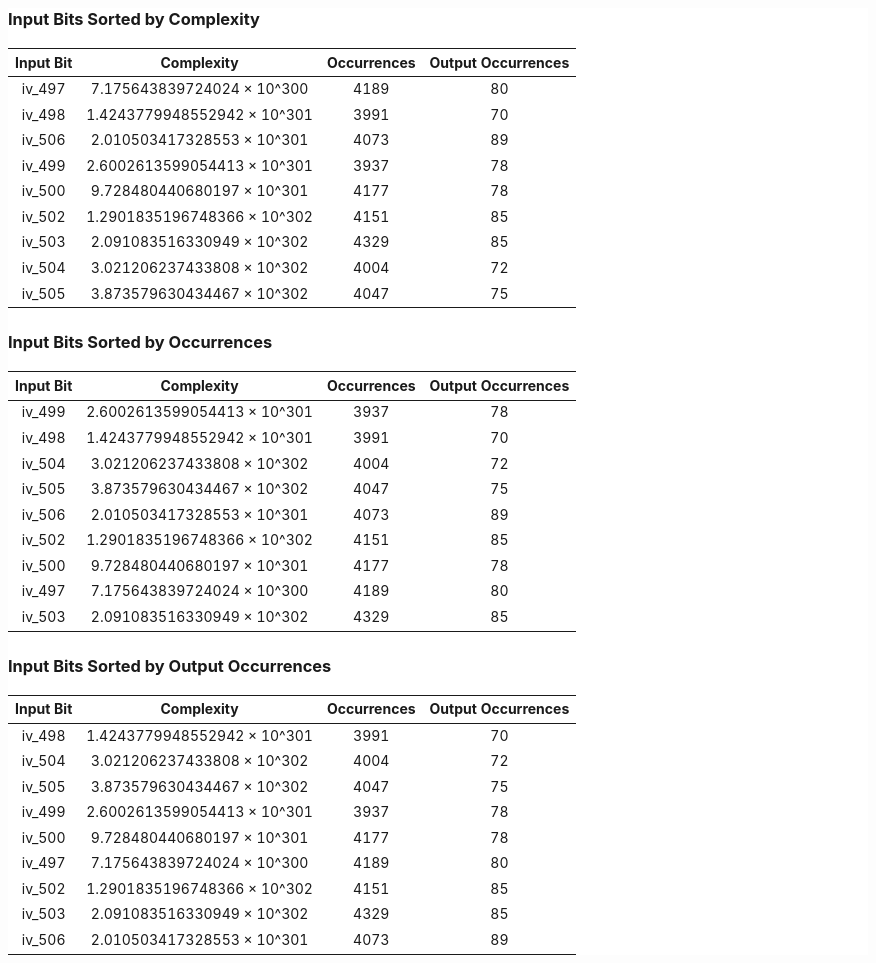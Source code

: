 ### Input Bits Sorted by Complexity

| Input Bit | Complexity | Occurrences | Output Occurrences |
|:---------:|:----------:|:-----------:|:------------------:|
| iv_497 | 7.175643839724024 × 10^300 | 4189 | 80 |
| iv_498 | 1.4243779948552942 × 10^301 | 3991 | 70 |
| iv_506 | 2.010503417328553 × 10^301 | 4073 | 89 |
| iv_499 | 2.6002613599054413 × 10^301 | 3937 | 78 |
| iv_500 | 9.728480440680197 × 10^301 | 4177 | 78 |
| iv_502 | 1.2901835196748366 × 10^302 | 4151 | 85 |
| iv_503 | 2.091083516330949 × 10^302 | 4329 | 85 |
| iv_504 | 3.021206237433808 × 10^302 | 4004 | 72 |
| iv_505 | 3.873579630434467 × 10^302 | 4047 | 75 |

### Input Bits Sorted by Occurrences

| Input Bit | Complexity | Occurrences | Output Occurrences |
|:---------:|:----------:|:-----------:|:------------------:|
| iv_499 | 2.6002613599054413 × 10^301 | 3937 | 78 |
| iv_498 | 1.4243779948552942 × 10^301 | 3991 | 70 |
| iv_504 | 3.021206237433808 × 10^302 | 4004 | 72 |
| iv_505 | 3.873579630434467 × 10^302 | 4047 | 75 |
| iv_506 | 2.010503417328553 × 10^301 | 4073 | 89 |
| iv_502 | 1.2901835196748366 × 10^302 | 4151 | 85 |
| iv_500 | 9.728480440680197 × 10^301 | 4177 | 78 |
| iv_497 | 7.175643839724024 × 10^300 | 4189 | 80 |
| iv_503 | 2.091083516330949 × 10^302 | 4329 | 85 |

### Input Bits Sorted by Output Occurrences

| Input Bit | Complexity | Occurrences | Output Occurrences |
|:---------:|:----------:|:-----------:|:------------------:|
| iv_498 | 1.4243779948552942 × 10^301 | 3991 | 70 |
| iv_504 | 3.021206237433808 × 10^302 | 4004 | 72 |
| iv_505 | 3.873579630434467 × 10^302 | 4047 | 75 |
| iv_499 | 2.6002613599054413 × 10^301 | 3937 | 78 |
| iv_500 | 9.728480440680197 × 10^301 | 4177 | 78 |
| iv_497 | 7.175643839724024 × 10^300 | 4189 | 80 |
| iv_502 | 1.2901835196748366 × 10^302 | 4151 | 85 |
| iv_503 | 2.091083516330949 × 10^302 | 4329 | 85 |
| iv_506 | 2.010503417328553 × 10^301 | 4073 | 89 |
